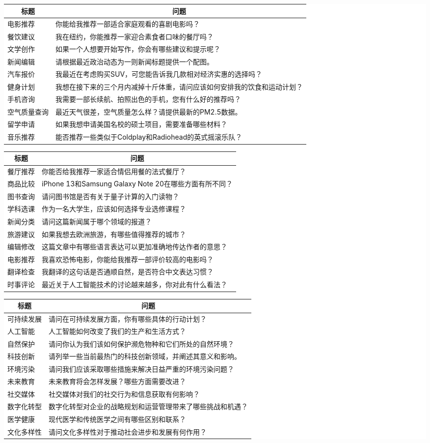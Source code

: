 | 标题 | 问题 |
| --- | --- |
| 电影推荐 | 你能给我推荐一部适合家庭观看的喜剧电影吗？ |
| 餐饮建议 | 我在纽约，你能推荐一家迎合素食者口味的餐厅吗？ |
| 文学创作 | 如果一个人想要开始写作，你会有哪些建议和提示呢？ |
| 新闻编辑 | 请根据最近政治动态为一则新闻标题提供一个配图。 |
| 汽车报价 | 我最近在考虑购买SUV，可您能告诉我几款相对经济实惠的选择吗？ |
| 健身计划 | 我想在接下来的三个月内减掉十斤体重，请问应该如何安排我的饮食和运动计划？ |
| 手机咨询 | 我需要一部长续航、拍照出色的手机，您有什么好的推荐吗？ |
| 空气质量查询 | 最近天气很差，空气质量怎么样？请提供最新的PM2.5数据。 |
| 留学申请 | 如果我想申请美国名校的硕士项目，需要准备哪些材料？ |
| 音乐推荐 | 能否推荐一些类似于Coldplay和Radiohead的英式摇滚乐队？ |

| 标题 | 问题 |
| --- | --- |
| 餐厅推荐 | 你能否给我推荐一家适合情侣用餐的法式餐厅？ |
| 商品比较 | iPhone 13和Samsung Galaxy Note 20在哪些方面有所不同？ |
| 图书查询 | 请问图书馆是否有关于量子计算的入门读物？ |
| 学科选课 | 作为一名大学生，应该如何选择专业选修课程？ |
| 新闻分类 | 请问这篇新闻属于哪个领域的报道？ |
| 旅游建议 | 如果我想去欧洲旅游，有哪些值得推荐的城市？ |
| 编辑修改 | 这篇文章中有哪些语言表达可以更加准确地传达作者的意思？ |
| 电影推荐 | 我喜欢恐怖电影，你能给我推荐一部评价较高的电影吗？ |
| 翻译检查 | 我翻译的这句话是否通顺自然，是否符合中文表达习惯？ |
| 时事评论 | 最近关于人工智能技术的讨论越来越多，你对此有什么看法？ |

|标题|问题|
|---|---|
|可持续发展|请问在可持续发展方面，你有哪些具体的行动计划？|
|人工智能|人工智能如何改变了我们的生产和生活方式？|
|自然保护|请问你认为我们该如何保护濒危物种和它们所处的自然环境？|
|科技创新|请列举一些当前最热门的科技创新领域，并阐述其意义和影响。|
|环境污染|请问我们应该采取哪些措施来解决日益严重的环境污染问题？|
|未来教育|未来教育将会怎样发展？哪些方面需要改进？|
|社交媒体|社交媒体对我们的社交行为和信息获取有何影响？|
|数字化转型|数字化转型对企业的战略规划和运营管理带来了哪些挑战和机遇？|
|医学健康|现代医学和传统医学之间有哪些区别和联系？|
|文化多样性|请问文化多样性对于推动社会进步和发展有何作用？|
